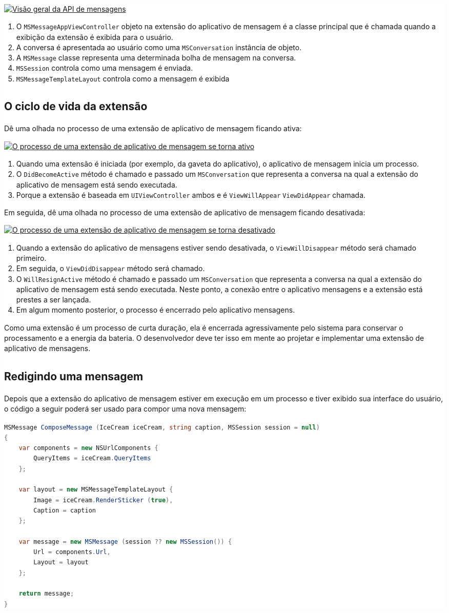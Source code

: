 [![Visão geral da API de mensagens](advanced-message-app-extensions-images/interactive03.png)](advanced-message-app-extensions-images/interactive03.png#lightbox)

1. O `MSMessageAppViewController` objeto na extensão do aplicativo de mensagem é a classe principal que é chamada quando a exibição da extensão é exibida para o usuário.
2. A conversa é apresentada ao usuário como uma `MSConversation` instância de objeto.
3. A `MSMessage` classe representa uma determinada bolha de mensagem na conversa.
4. `MSSession` controla como uma mensagem é enviada.
5. `MSMessageTemplateLayout` controla como a mensagem é exibida

## <a name="the-extension-lifecycle"></a>O ciclo de vida da extensão

Dê uma olhada no processo de uma extensão de aplicativo de mensagem ficando ativa:

[![O processo de uma extensão de aplicativo de mensagem se torna ativo](advanced-message-app-extensions-images/interactive04.png)](advanced-message-app-extensions-images/interactive04.png#lightbox)

1. Quando uma extensão é iniciada (por exemplo, da gaveta do aplicativo), o aplicativo de mensagem inicia um processo.
2. O `DidBecomeActive` método é chamado e passado um `MSConversation` que representa a conversa na qual a extensão do aplicativo de mensagem está sendo executada.
3. Porque a extensão é baseada em `UIViewController` ambos e é `ViewWillAppear` `ViewDidAppear` chamada.

Em seguida, dê uma olhada no processo de uma extensão de aplicativo de mensagem ficando desativada:

[![O processo de uma extensão de aplicativo de mensagem se torna desativado](advanced-message-app-extensions-images/interactive05.png)](advanced-message-app-extensions-images/interactive05.png#lightbox)

1. Quando a extensão do aplicativo de mensagens estiver sendo desativada, o `ViewWillDisappear` método será chamado primeiro.
2. Em seguida, o `ViewDidDisappear` método será chamado.
3. O `WillResignActive` método é chamado e passado um `MSConversation` que representa a conversa na qual a extensão do aplicativo de mensagem está sendo executada. Neste ponto, a conexão entre o aplicativo mensagens e a extensão está prestes a ser lançada.
4. Em algum momento posterior, o processo é encerrado pelo aplicativo mensagens.

Como uma extensão é um processo de curta duração, ela é encerrada agressivamente pelo sistema para conservar o processamento e a energia da bateria. O desenvolvedor deve ter isso em mente ao projetar e implementar uma extensão de aplicativo de mensagens.

## <a name="composing-a-message"></a>Redigindo uma mensagem

Depois que a extensão do aplicativo de mensagem estiver em execução em um processo e tiver exibido sua interface do usuário, o código a seguir poderá ser usado para compor uma nova mensagem:

```csharp
MSMessage ComposeMessage (IceCream iceCream, string caption, MSSession session = null)
{
    var components = new NSUrlComponents {
        QueryItems = iceCream.QueryItems
    };

    var layout = new MSMessageTemplateLayout {
        Image = iceCream.RenderSticker (true),
        Caption = caption
    };

    var message = new MSMessage (session ?? new MSSession()) {
        Url = components.Url,
        Layout = layout
    };

    return message;
}
```